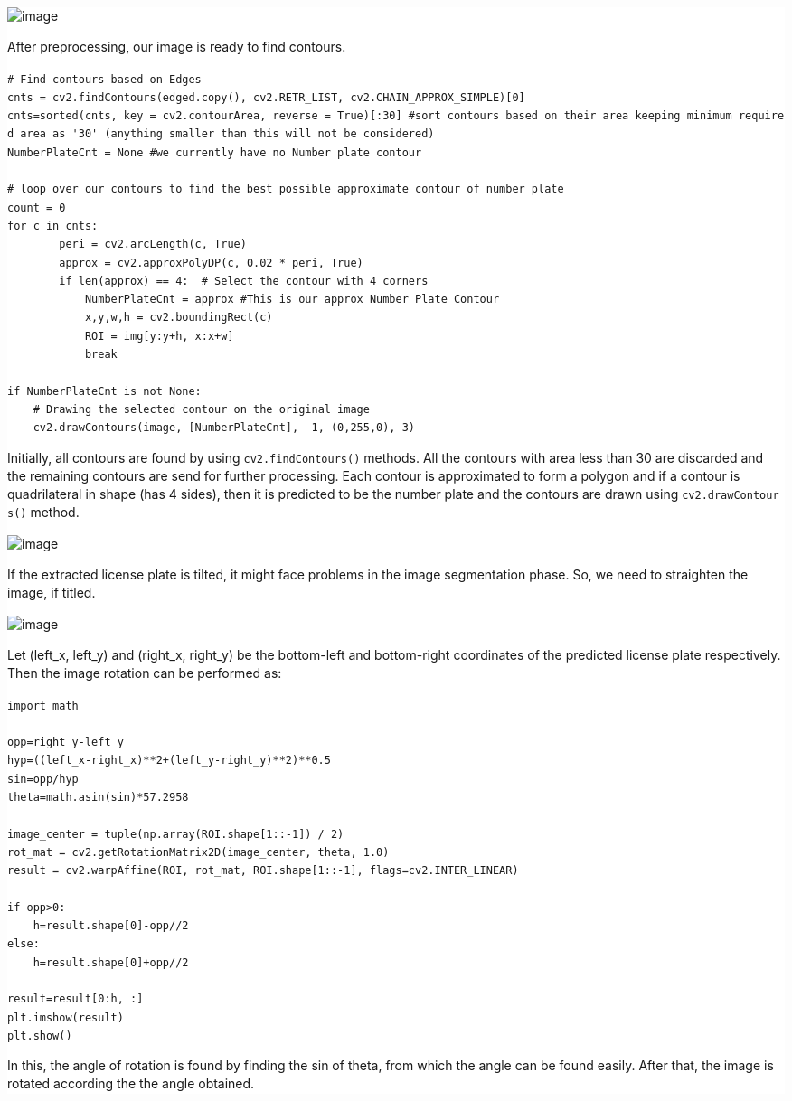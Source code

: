 ![image](https://user-images.githubusercontent.com/85444229/121041204-2acaf080-c7d0-11eb-97fd-02cf776069cf.png)

After preprocessing, our image is ready to find contours.
```
# Find contours based on Edges
cnts = cv2.findContours(edged.copy(), cv2.RETR_LIST, cv2.CHAIN_APPROX_SIMPLE)[0]
cnts=sorted(cnts, key = cv2.contourArea, reverse = True)[:30] #sort contours based on their area keeping minimum required area as '30' (anything smaller than this will not be considered)
NumberPlateCnt = None #we currently have no Number plate contour

# loop over our contours to find the best possible approximate contour of number plate
count = 0
for c in cnts:
        peri = cv2.arcLength(c, True)
        approx = cv2.approxPolyDP(c, 0.02 * peri, True)
        if len(approx) == 4:  # Select the contour with 4 corners
            NumberPlateCnt = approx #This is our approx Number Plate Contour
            x,y,w,h = cv2.boundingRect(c)
            ROI = img[y:y+h, x:x+w]
            break

if NumberPlateCnt is not None:
    # Drawing the selected contour on the original image
    cv2.drawContours(image, [NumberPlateCnt], -1, (0,255,0), 3)
```
Initially, all contours are found by using ```cv2.findContours()``` methods. All the contours with area less than 30 are discarded and the remaining contours are send for further processing. Each contour is approximated to form a polygon and if a contour is quadrilateral in shape (has 4 sides), then it is predicted to be the number plate and the contours are drawn using ```cv2.drawContours()``` method.

![image](https://user-images.githubusercontent.com/85444229/121042882-bbee9700-c7d1-11eb-8105-1a351f9b5b8e.png)

If the extracted license plate is tilted, it might face problems in the image segmentation phase. So, we need to straighten the image, if titled.

![image](https://user-images.githubusercontent.com/85444229/121043704-7ed6d480-c7d2-11eb-9b0b-446063ab8e19.png)

Let (left_x, left_y) and (right_x, right_y) be the bottom-left and bottom-right coordinates of the predicted license plate respectively. Then the image rotation can be performed as:
```
import math

opp=right_y-left_y
hyp=((left_x-right_x)**2+(left_y-right_y)**2)**0.5
sin=opp/hyp
theta=math.asin(sin)*57.2958

image_center = tuple(np.array(ROI.shape[1::-1]) / 2)
rot_mat = cv2.getRotationMatrix2D(image_center, theta, 1.0)
result = cv2.warpAffine(ROI, rot_mat, ROI.shape[1::-1], flags=cv2.INTER_LINEAR)

if opp>0:
    h=result.shape[0]-opp//2
else:
    h=result.shape[0]+opp//2

result=result[0:h, :]
plt.imshow(result)
plt.show()
```
In this, the angle of rotation is found by finding the sin of theta, from which the angle can be found easily. After that, the image is rotated according the the angle obtained.
